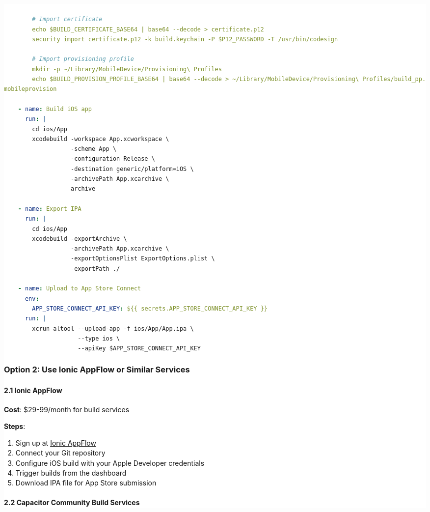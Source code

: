 ```yaml

        # Import certificate
        echo $BUILD_CERTIFICATE_BASE64 | base64 --decode > certificate.p12
        security import certificate.p12 -k build.keychain -P $P12_PASSWORD -T /usr/bin/codesign

        # Import provisioning profile
        mkdir -p ~/Library/MobileDevice/Provisioning\ Profiles
        echo $BUILD_PROVISION_PROFILE_BASE64 | base64 --decode > ~/Library/MobileDevice/Provisioning\ Profiles/build_pp.mobileprovision

    - name: Build iOS app
      run: |
        cd ios/App
        xcodebuild -workspace App.xcworkspace \
                   -scheme App \
                   -configuration Release \
                   -destination generic/platform=iOS \
                   -archivePath App.xcarchive \
                   archive

    - name: Export IPA
      run: |
        cd ios/App
        xcodebuild -exportArchive \
                   -archivePath App.xcarchive \
                   -exportOptionsPlist ExportOptions.plist \
                   -exportPath ./

    - name: Upload to App Store Connect
      env:
        APP_STORE_CONNECT_API_KEY: ${{ secrets.APP_STORE_CONNECT_API_KEY }}
      run: |
        xcrun altool --upload-app -f ios/App/App.ipa \
                     --type ios \
                     --apiKey $APP_STORE_CONNECT_API_KEY
```

### Option 2: Use Ionic AppFlow or Similar Services

#### 2.1 Ionic AppFlow

**Cost**: $29-99/month for build services

**Steps**:
1. Sign up at [Ionic AppFlow](https://ionicframework.com/appflow)
2. Connect your Git repository
3. Configure iOS build with your Apple Developer credentials
4. Trigger builds from the dashboard
5. Download IPA file for App Store submission

#### 2.2 Capacitor Community Build Services
